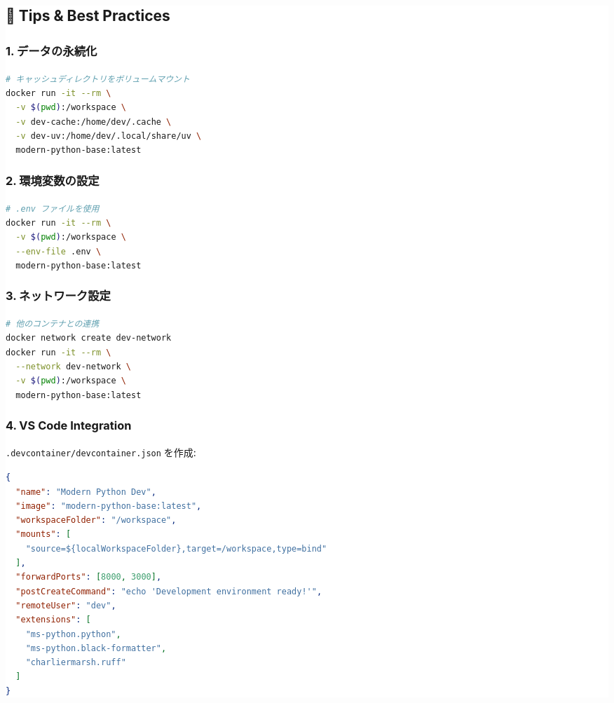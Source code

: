 ## 🌟 Tips & Best Practices

### 1. データの永続化

```bash
# キャッシュディレクトリをボリュームマウント
docker run -it --rm \
  -v $(pwd):/workspace \
  -v dev-cache:/home/dev/.cache \
  -v dev-uv:/home/dev/.local/share/uv \
  modern-python-base:latest
```

### 2. 環境変数の設定

```bash
# .env ファイルを使用
docker run -it --rm \
  -v $(pwd):/workspace \
  --env-file .env \
  modern-python-base:latest
```

### 3. ネットワーク設定

```bash
# 他のコンテナとの連携
docker network create dev-network
docker run -it --rm \
  --network dev-network \
  -v $(pwd):/workspace \
  modern-python-base:latest
```

### 4. VS Code Integration

`.devcontainer/devcontainer.json` を作成:

```json
{
  "name": "Modern Python Dev",
  "image": "modern-python-base:latest",
  "workspaceFolder": "/workspace",
  "mounts": [
    "source=${localWorkspaceFolder},target=/workspace,type=bind"
  ],
  "forwardPorts": [8000, 3000],
  "postCreateCommand": "echo 'Development environment ready!'",
  "remoteUser": "dev",
  "extensions": [
    "ms-python.python",
    "ms-python.black-formatter",
    "charliermarsh.ruff"
  ]
}
```
